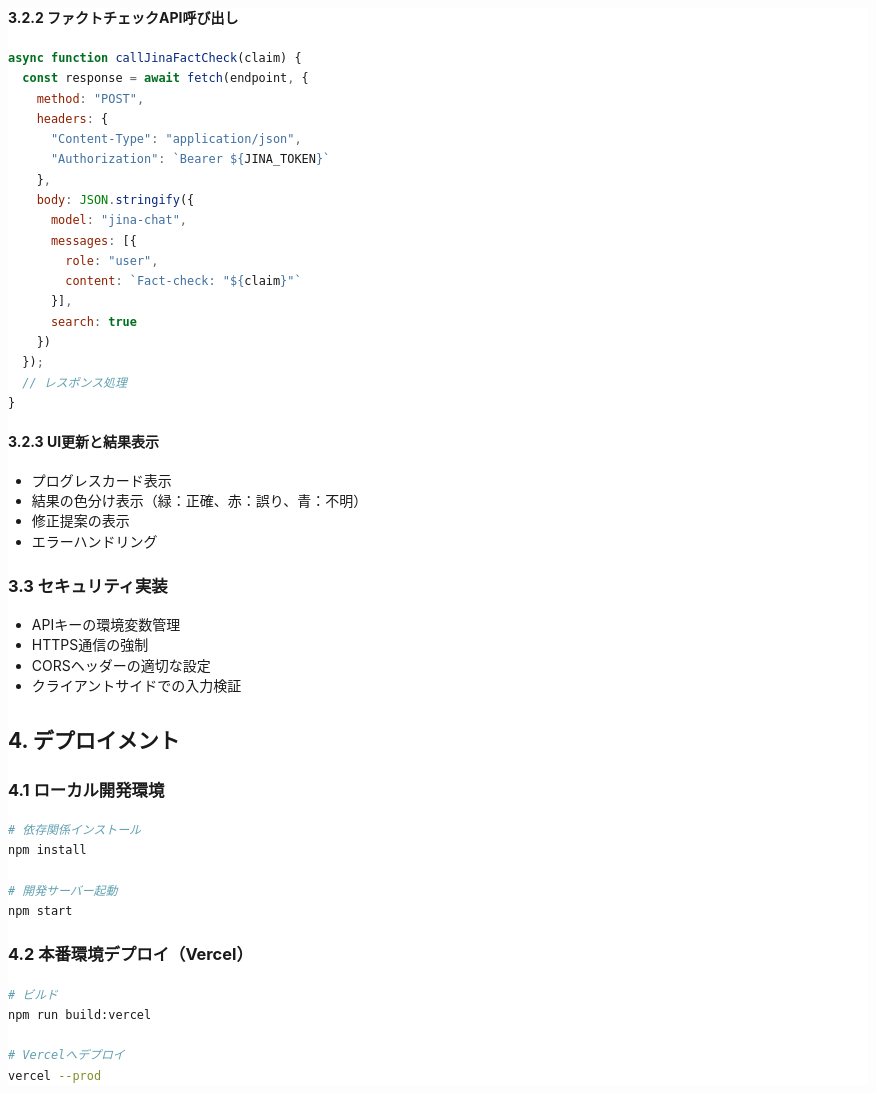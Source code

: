 #### 3.2.2 ファクトチェックAPI呼び出し
```javascript
async function callJinaFactCheck(claim) {
  const response = await fetch(endpoint, {
    method: "POST",
    headers: {
      "Content-Type": "application/json",
      "Authorization": `Bearer ${JINA_TOKEN}`
    },
    body: JSON.stringify({
      model: "jina-chat",
      messages: [{
        role: "user",
        content: `Fact-check: "${claim}"`
      }],
      search: true
    })
  });
  // レスポンス処理
}
```

#### 3.2.3 UI更新と結果表示
- プログレスカード表示
- 結果の色分け表示（緑：正確、赤：誤り、青：不明）
- 修正提案の表示
- エラーハンドリング

### 3.3 セキュリティ実装
- APIキーの環境変数管理
- HTTPS通信の強制
- CORSヘッダーの適切な設定
- クライアントサイドでの入力検証

## 4. デプロイメント

### 4.1 ローカル開発環境
```bash
# 依存関係インストール
npm install

# 開発サーバー起動
npm start
```

### 4.2 本番環境デプロイ（Vercel）
```bash
# ビルド
npm run build:vercel

# Vercelへデプロイ
vercel --prod
```
